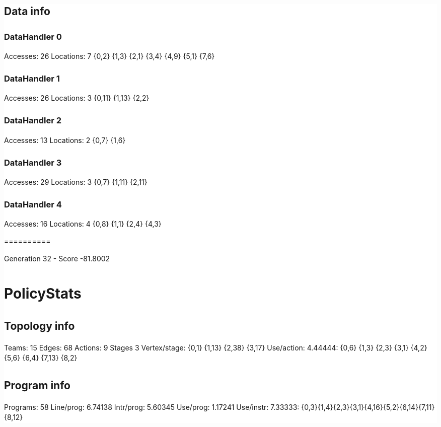 ## Data info

### DataHandler 0
Accesses:	26
Locations:	7
{0,2} {1,3} {2,1} {3,4} {4,9} {5,1} {7,6} 

### DataHandler 1
Accesses:	26
Locations:	3
{0,11} {1,13} {2,2} 

### DataHandler 2
Accesses:	13
Locations:	2
{0,7} {1,6} 

### DataHandler 3
Accesses:	29
Locations:	3
{0,7} {1,11} {2,11} 

### DataHandler 4
Accesses:	16
Locations:	4
{0,8} {1,1} {2,4} {4,3} 


==========

Generation 32 - Score -81.8002

# PolicyStats
## Topology info
Teams:		15
Edges:		68
Actions:	9
Stages		3
Vertex/stage:	{0,1} {1,13} {2,38} {3,17} 
Use/action:	4.44444: {0,6} {1,3} {2,3} {3,1} {4,2} {5,6} {6,4} {7,13} {8,2} 

## Program info
Programs:	58
Line/prog:	6.74138
Intr/prog:	5.60345
Use/prog:	1.17241
Use/instr:	7.33333: {0,3}{1,4}{2,3}{3,1}{4,16}{5,2}{6,14}{7,11}{8,12}
